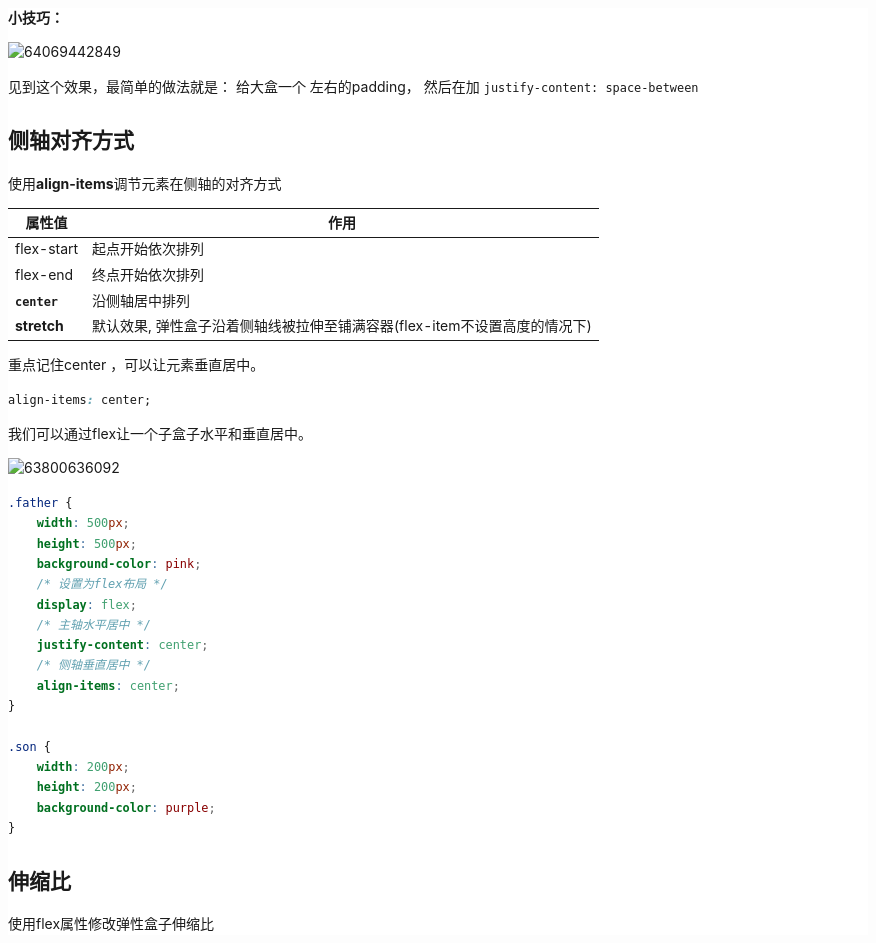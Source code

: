 **小技巧：**

 ![64069442849](/Users/wsp/Documents/Front-End-b/资料/移动web资料/day03/04-笔记/assets/1640694428494.png)

见到这个效果，最简单的做法就是： 给大盒一个 左右的padding， 然后在加 `justify-content: space-between`

## 侧轴对齐方式

使用**align-items**调节元素在侧轴的对齐方式

| 属性值         | 作用                                                         |
| -------------- | ------------------------------------------------------------ |
| flex-start     | 起点开始依次排列                                             |
| flex-end       | 终点开始依次排列                                             |
| **`center  `** | 沿侧轴居中排列                                               |
| **stretch**    | 默认效果, 弹性盒子沿着侧轴线被拉伸至铺满容器(flex-item不设置高度的情况下) |

重点记住center ，可以让元素垂直居中。

~~~css
align-items: center;
~~~



我们可以通过flex让一个子盒子水平和垂直居中。

 ![63800636092](/Users/wsp/Documents/Front-End-b/资料/移动web资料/day03/04-笔记/assets/1638006360929.png)

~~~css
.father {
    width: 500px;
    height: 500px;
    background-color: pink;
    /* 设置为flex布局 */
    display: flex;
    /* 主轴水平居中 */
    justify-content: center;
    /* 侧轴垂直居中 */
    align-items: center;
}

.son {
    width: 200px;
    height: 200px;
    background-color: purple;
}
~~~

## 伸缩比

使用flex属性修改弹性盒子伸缩比

